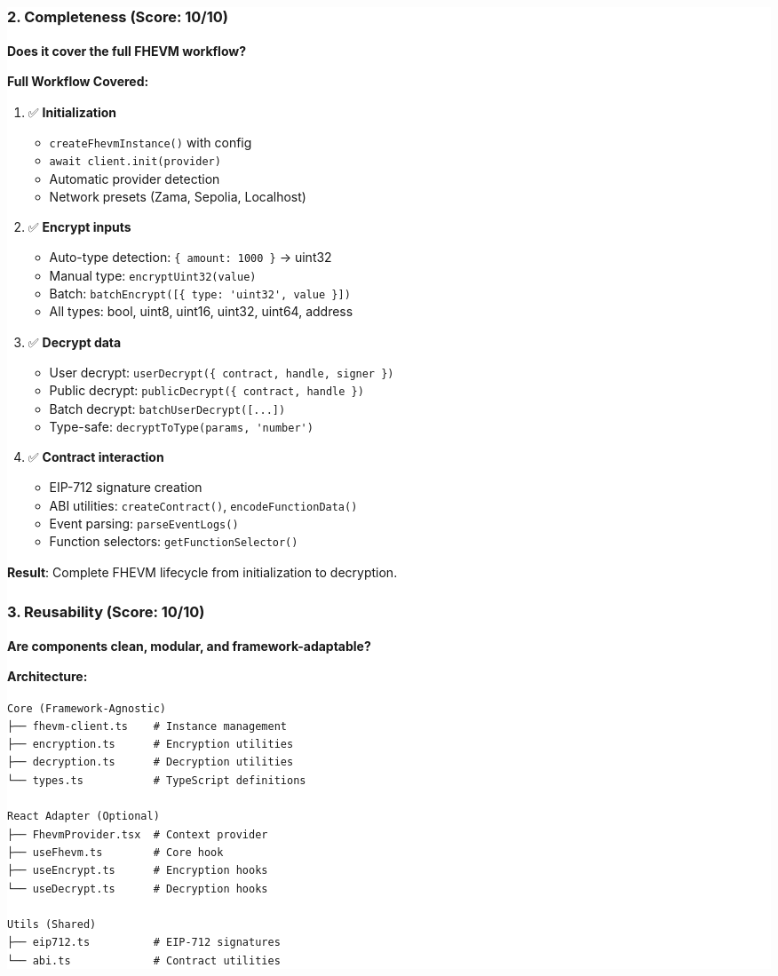 ### 2. Completeness (Score: 10/10)

**Does it cover the full FHEVM workflow?**

**Full Workflow Covered:**

1. ✅ **Initialization**
   - `createFhevmInstance()` with config
   - `await client.init(provider)`
   - Automatic provider detection
   - Network presets (Zama, Sepolia, Localhost)

2. ✅ **Encrypt inputs**
   - Auto-type detection: `{ amount: 1000 }` → uint32
   - Manual type: `encryptUint32(value)`
   - Batch: `batchEncrypt([{ type: 'uint32', value }])`
   - All types: bool, uint8, uint16, uint32, uint64, address

3. ✅ **Decrypt data**
   - User decrypt: `userDecrypt({ contract, handle, signer })`
   - Public decrypt: `publicDecrypt({ contract, handle })`
   - Batch decrypt: `batchUserDecrypt([...])`
   - Type-safe: `decryptToType(params, 'number')`

4. ✅ **Contract interaction**
   - EIP-712 signature creation
   - ABI utilities: `createContract()`, `encodeFunctionData()`
   - Event parsing: `parseEventLogs()`
   - Function selectors: `getFunctionSelector()`

**Result**: Complete FHEVM lifecycle from initialization to decryption.

### 3. Reusability (Score: 10/10)

**Are components clean, modular, and framework-adaptable?**

**Architecture:**
```
Core (Framework-Agnostic)
├── fhevm-client.ts    # Instance management
├── encryption.ts      # Encryption utilities
├── decryption.ts      # Decryption utilities
└── types.ts           # TypeScript definitions

React Adapter (Optional)
├── FhevmProvider.tsx  # Context provider
├── useFhevm.ts        # Core hook
├── useEncrypt.ts      # Encryption hooks
└── useDecrypt.ts      # Decryption hooks

Utils (Shared)
├── eip712.ts          # EIP-712 signatures
└── abi.ts             # Contract utilities
```
